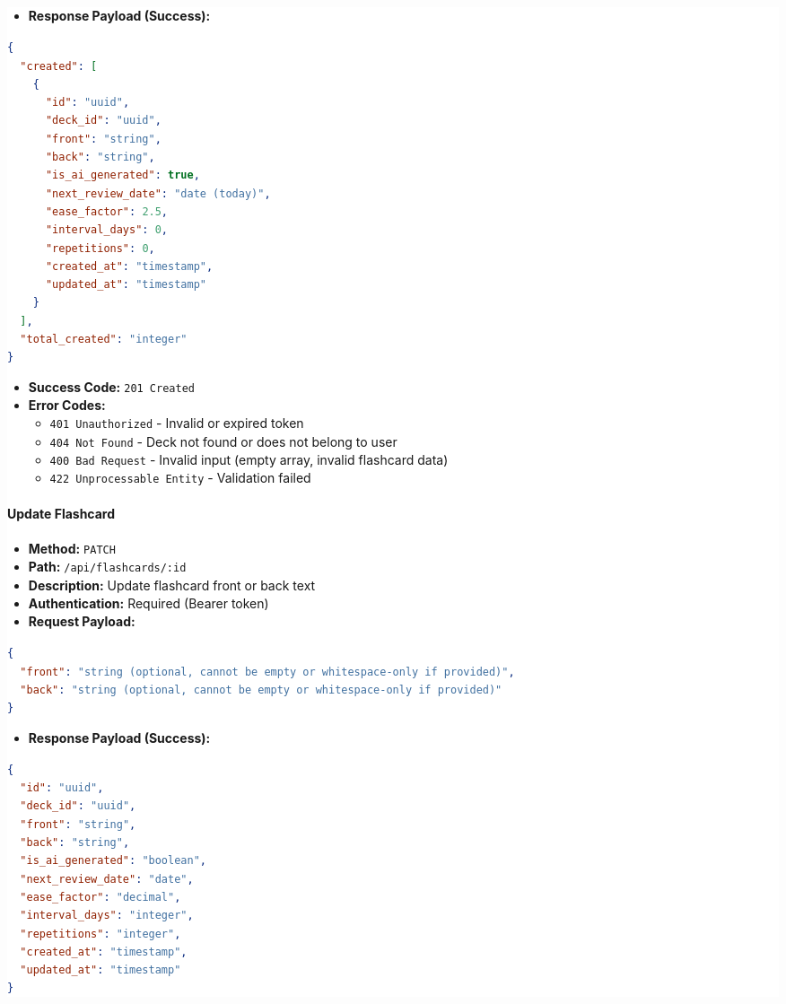 - **Response Payload (Success):**

```json
{
  "created": [
    {
      "id": "uuid",
      "deck_id": "uuid",
      "front": "string",
      "back": "string",
      "is_ai_generated": true,
      "next_review_date": "date (today)",
      "ease_factor": 2.5,
      "interval_days": 0,
      "repetitions": 0,
      "created_at": "timestamp",
      "updated_at": "timestamp"
    }
  ],
  "total_created": "integer"
}
```

- **Success Code:** `201 Created`
- **Error Codes:**
  - `401 Unauthorized` - Invalid or expired token
  - `404 Not Found` - Deck not found or does not belong to user
  - `400 Bad Request` - Invalid input (empty array, invalid flashcard data)
  - `422 Unprocessable Entity` - Validation failed

#### Update Flashcard

- **Method:** `PATCH`
- **Path:** `/api/flashcards/:id`
- **Description:** Update flashcard front or back text
- **Authentication:** Required (Bearer token)
- **Request Payload:**

```json
{
  "front": "string (optional, cannot be empty or whitespace-only if provided)",
  "back": "string (optional, cannot be empty or whitespace-only if provided)"
}
```

- **Response Payload (Success):**

```json
{
  "id": "uuid",
  "deck_id": "uuid",
  "front": "string",
  "back": "string",
  "is_ai_generated": "boolean",
  "next_review_date": "date",
  "ease_factor": "decimal",
  "interval_days": "integer",
  "repetitions": "integer",
  "created_at": "timestamp",
  "updated_at": "timestamp"
}
```
